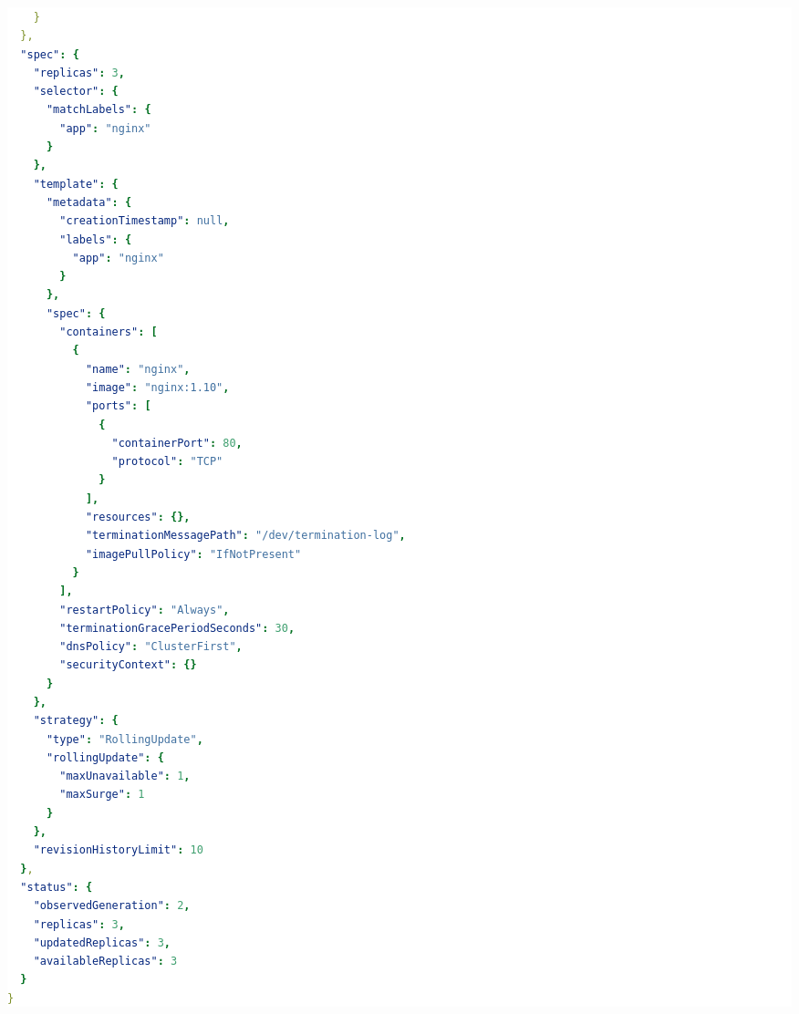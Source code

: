 ```yaml
    }
  },
  "spec": {
    "replicas": 3,
    "selector": {
      "matchLabels": {
        "app": "nginx"
      }
    },
    "template": {
      "metadata": {
        "creationTimestamp": null,
        "labels": {
          "app": "nginx"
        }
      },
      "spec": {
        "containers": [
          {
            "name": "nginx",
            "image": "nginx:1.10",
            "ports": [
              {
                "containerPort": 80,
                "protocol": "TCP"
              }
            ],
            "resources": {},
            "terminationMessagePath": "/dev/termination-log",
            "imagePullPolicy": "IfNotPresent"
          }
        ],
        "restartPolicy": "Always",
        "terminationGracePeriodSeconds": 30,
        "dnsPolicy": "ClusterFirst",
        "securityContext": {}
      }
    },
    "strategy": {
      "type": "RollingUpdate",
      "rollingUpdate": {
        "maxUnavailable": 1,
        "maxSurge": 1
      }
    },
    "revisionHistoryLimit": 10
  },
  "status": {
    "observedGeneration": 2,
    "replicas": 3,
    "updatedReplicas": 3,
    "availableReplicas": 3
  }
}

```
